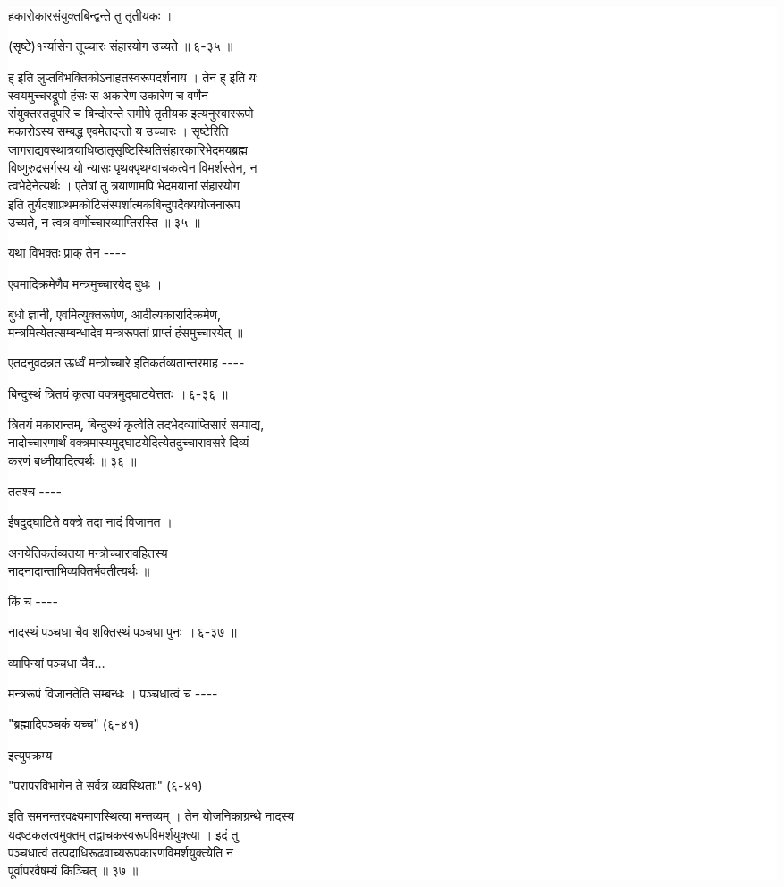   
हकारोकारसंयुक्तबिन्द्वन्ते तु तृतीयकः ।   
  
(सृष्टे)१र्न्यासेन तूच्चारः संहारयोग उच्यते ॥ ६-३५ ॥   
  
  
ह् इति लुप्तविभक्तिकोऽनाहतस्वरूपदर्शनाय । तेन ह् इति यः   
स्वयमुच्चरद्रूपो हंसः स अकारेण उकारेण च वर्णेन   
संयुक्तस्तदूपरि च बिन्दोरन्ते समीपे तृतीयक इत्यनुस्वाररूपो   
मकारोऽस्य सम्बद्ध एवमेतदन्तो य उच्चारः । सृष्टेरिति    
जागराद्यवस्थात्रयाधिष्ठातृसृष्टिस्थितिसंहारकारिभेदमयब्रह्म  
विष्णुरुद्रसर्गस्य यो न्यासः पृथक्पृथग्वाचकत्वेन विमर्शस्तेन, न   
त्वभेदेनेत्यर्थः । एतेषां तु त्रयाणामपि भेदमयानां संहारयोग   
इति तुर्यदशाप्रथमकोटिसंस्पर्शात्मकबिन्दुपदैक्ययोजनारूप  
उच्यते, न त्वत्र वर्णोच्चारव्याप्तिरस्ति ॥ ३५ ॥   
  
यथा विभक्तः प्राक् तेन ----   
  
  
एवमादिक्रमेणैव मन्त्रमुच्चारयेद् बुधः ।   
  
  
बुधो ज्ञानी, एवमित्युक्तरूपेण, आदीत्यकारादिक्रमेण,   
मन्त्रमित्येतत्सम्बन्धादेव मन्त्ररूपतां प्राप्तं हंसमुच्चारयेत् ॥   
  
एतदनुवदन्नत ऊर्ध्वं मन्त्रोच्चारे इतिकर्तव्यतान्तरमाह ----   
  
  
बिन्दुस्थं त्रितयं कृत्वा वक्त्रमुद्घाटयेत्ततः ॥ ६-३६ ॥   
  
  
त्रितयं मकारान्तम्, बिन्दुस्थं कृत्वेति तदभेदव्याप्तिसारं सम्पाद्य,   
नादोच्चारणार्थं वक्त्रमास्यमुद्घाटयेदित्येतदुच्चारावसरे दिव्यं   
करणं बध्नीयादित्यर्थः ॥ ३६ ॥   
  
ततश्च ----   
  
  
ईषदुद्घाटिते वक्त्रे तदा नादं विजानत ।   
  
  
अनयेतिकर्तव्यतया मन्त्रोच्चारावहितस्य   
नादनादान्ताभिव्यक्तिर्भवतीत्यर्थः ॥   
  
किं च ----   
  
  
नादस्थं पञ्चधा चैव शक्तिस्थं पञ्चधा पुनः ॥ ६-३७ ॥   
  
व्यापिन्यां पञ्चधा चैव…  
  
  
मन्त्ररूपं विजानतेति सम्बन्धः । पञ्चधात्वं च ----   
  
"ब्रह्मादिपञ्चकं यच्च" (६-४१)  
  
इत्युपक्रम्य  
  
"परापरविभागेन ते सर्वत्र व्यवस्थिताः" (६-४१)  
  
इति समनन्तरवक्ष्यमाणस्थित्या मन्तव्यम् । तेन योजनिकाग्रन्थे नादस्य   
यदष्टकलत्वमुक्तम् तद्वाचकस्वरूपविमर्शयुक्त्या । इदं तु   
पञ्चधात्वं तत्पदाधिरूढवाच्यरूपकारणविमर्शयुक्त्येति न   
पूर्वापरवैषम्यं किञ्चित् ॥ ३७ ॥   
  